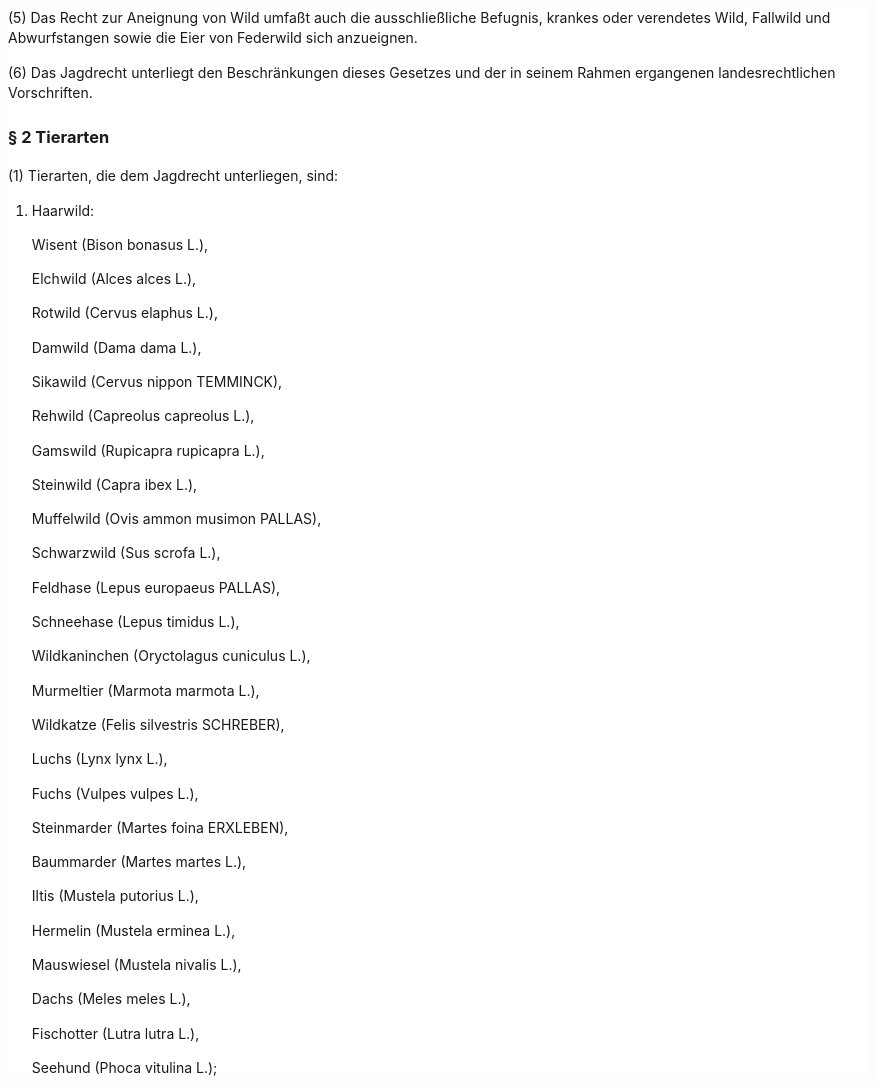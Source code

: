 (5) Das Recht zur Aneignung von Wild umfaßt auch die ausschließliche
Befugnis, krankes oder verendetes Wild, Fallwild und Abwurfstangen
sowie die Eier von Federwild sich anzueignen.

(6) Das Jagdrecht unterliegt den Beschränkungen dieses Gesetzes und
der in seinem Rahmen ergangenen landesrechtlichen Vorschriften.


### § 2 Tierarten

(1) Tierarten, die dem Jagdrecht unterliegen, sind:

1.  Haarwild:

    Wisent (Bison bonasus L.),

    Elchwild (Alces alces L.),

    Rotwild (Cervus elaphus L.),

    Damwild (Dama dama L.),

    Sikawild (Cervus nippon TEMMINCK),

    Rehwild (Capreolus capreolus L.),

    Gamswild (Rupicapra rupicapra L.),

    Steinwild (Capra ibex L.),

    Muffelwild (Ovis ammon musimon PALLAS),

    Schwarzwild (Sus scrofa L.),

    Feldhase (Lepus europaeus PALLAS),

    Schneehase (Lepus timidus L.),

    Wildkaninchen (Oryctolagus cuniculus L.),

    Murmeltier (Marmota marmota L.),

    Wildkatze (Felis silvestris SCHREBER),

    Luchs (Lynx lynx L.),

    Fuchs (Vulpes vulpes L.),

    Steinmarder (Martes foina ERXLEBEN),

    Baummarder (Martes martes L.),

    Iltis (Mustela putorius L.),

    Hermelin (Mustela erminea L.),

    Mauswiesel (Mustela nivalis L.),

    Dachs (Meles meles L.),

    Fischotter (Lutra lutra L.),

    Seehund (Phoca vitulina L.);
